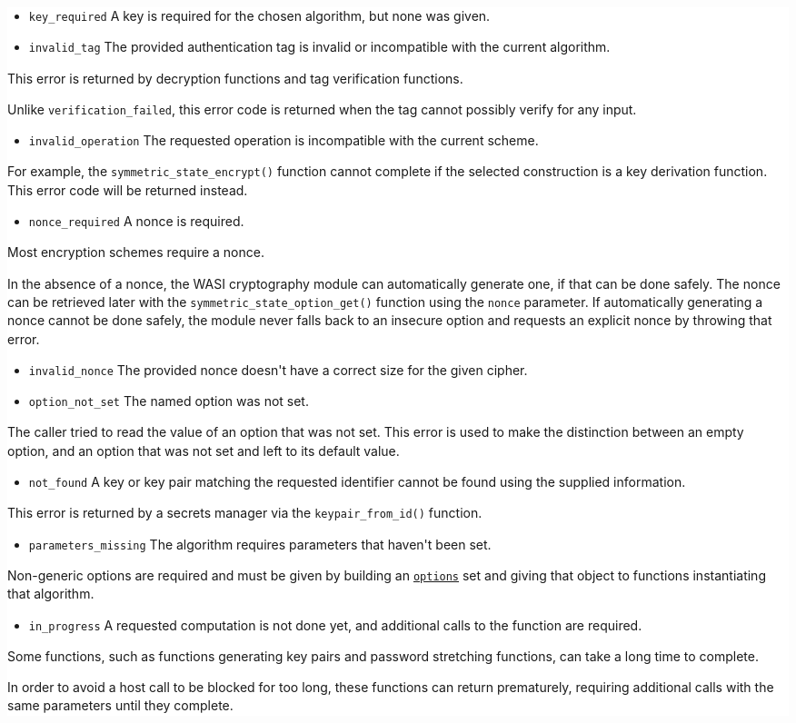 - <a href="#crypto_errno.key_required" name="crypto_errno.key_required"></a> `key_required`
A key is required for the chosen algorithm, but none was given.

- <a href="#crypto_errno.invalid_tag" name="crypto_errno.invalid_tag"></a> `invalid_tag`
The provided authentication tag is invalid or incompatible with the current algorithm.

This error is returned by decryption functions and tag verification functions.

Unlike `verification_failed`, this error code is returned when the tag cannot possibly verify for any input.

- <a href="#crypto_errno.invalid_operation" name="crypto_errno.invalid_operation"></a> `invalid_operation`
The requested operation is incompatible with the current scheme.

For example, the `symmetric_state_encrypt()` function cannot complete if the selected construction is a key derivation function.
This error code will be returned instead.

- <a href="#crypto_errno.nonce_required" name="crypto_errno.nonce_required"></a> `nonce_required`
A nonce is required.

Most encryption schemes require a nonce.

In the absence of a nonce, the WASI cryptography module can automatically generate one, if that can be done safely. The nonce can be retrieved later with the `symmetric_state_option_get()` function using the `nonce` parameter.
If automatically generating a nonce cannot be done safely, the module never falls back to an insecure option and requests an explicit nonce by throwing that error.

- <a href="#crypto_errno.invalid_nonce" name="crypto_errno.invalid_nonce"></a> `invalid_nonce`
The provided nonce doesn't have a correct size for the given cipher.

- <a href="#crypto_errno.option_not_set" name="crypto_errno.option_not_set"></a> `option_not_set`
The named option was not set.

The caller tried to read the value of an option that was not set.
This error is used to make the distinction between an empty option, and an option that was not set and left to its default value.

- <a href="#crypto_errno.not_found" name="crypto_errno.not_found"></a> `not_found`
A key or key pair matching the requested identifier cannot be found using the supplied information.

This error is returned by a secrets manager via the `keypair_from_id()` function.

- <a href="#crypto_errno.parameters_missing" name="crypto_errno.parameters_missing"></a> `parameters_missing`
The algorithm requires parameters that haven't been set.

Non-generic options are required and must be given by building an [`options`](#options) set and giving that object to functions instantiating that algorithm.

- <a href="#crypto_errno.in_progress" name="crypto_errno.in_progress"></a> `in_progress`
A requested computation is not done yet, and additional calls to the function are required.

Some functions, such as functions generating key pairs and password stretching functions, can take a long time to complete.

In order to avoid a host call to be blocked for too long, these functions can return prematurely, requiring additional calls with the same parameters until they complete.
